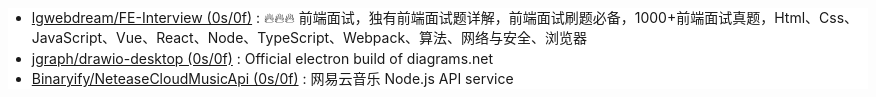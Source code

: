 * [lgwebdream/FE-Interview (0s/0f)](https://github.com/lgwebdream/FE-Interview) : 🔥🔥🔥 前端面试，独有前端面试题详解，前端面试刷题必备，1000+前端面试真题，Html、Css、JavaScript、Vue、React、Node、TypeScript、Webpack、算法、网络与安全、浏览器
* [jgraph/drawio-desktop (0s/0f)](https://github.com/jgraph/drawio-desktop) : Official electron build of diagrams.net
* [Binaryify/NeteaseCloudMusicApi (0s/0f)](https://github.com/Binaryify/NeteaseCloudMusicApi) : 网易云音乐 Node.js API service
